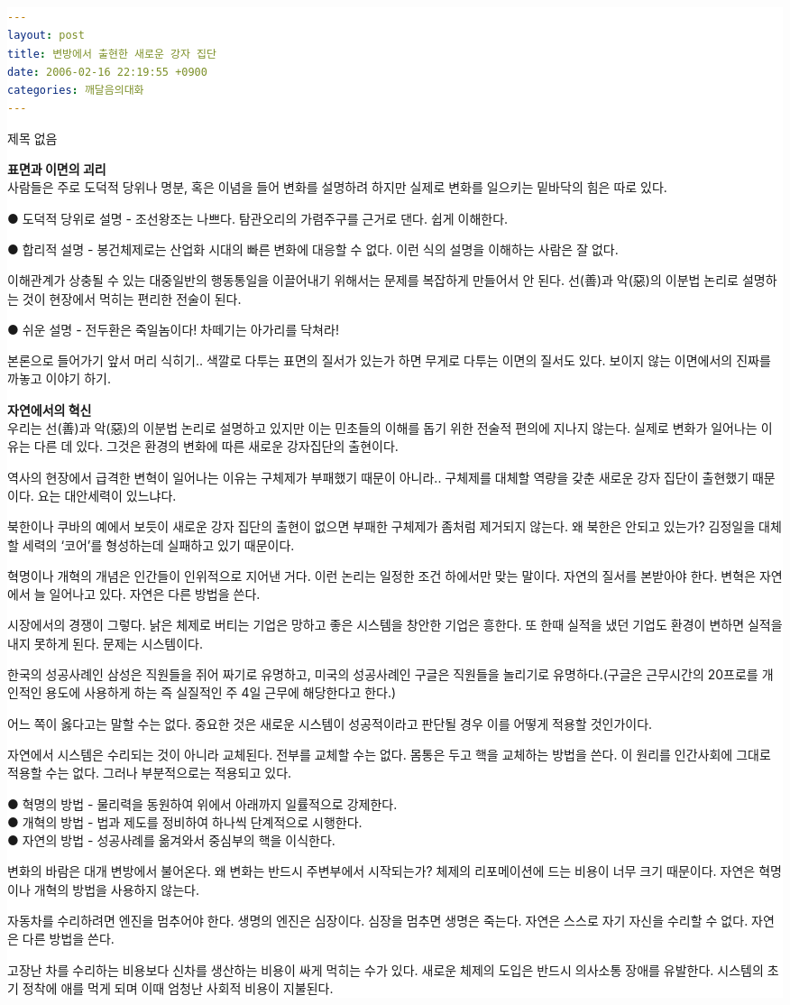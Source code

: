 ```yaml
---
layout: post
title: 변방에서 출현한 새로운 강자 집단
date: 2006-02-16 22:19:55 +0900
categories: 깨달음의대화
---
```

 제목 없음 

**표면과 이면의 괴리**  
사람들은 주로 도덕적 당위나 명분, 혹은 이념을 들어 변화를 설명하려 하지만 실제로 변화를 일으키는 밑바닥의 힘은 따로 있다. 

● 도덕적 당위로 설명 - 조선왕조는 나쁘다. 탐관오리의 가렴주구를 근거로 댄다. 쉽게 이해한다. 

● 합리적 설명 - 봉건체제로는 산업화 시대의 빠른 변화에 대응할 수 없다. 이런 식의 설명을 이해하는 사람은 잘 없다. 

이해관계가 상충될 수 있는 대중일반의 행동통일을 이끌어내기 위해서는 문제를 복잡하게 만들어서 안 된다. 선(善)과 악(惡)의 이분법 논리로 설명하는 것이 현장에서 먹히는 편리한 전술이 된다. 

● 쉬운 설명 - 전두환은 죽일놈이다! 차떼기는 아가리를 닥쳐라!

본론으로 들어가기 앞서 머리 식히기.. 색깔로 다투는 표면의 질서가 있는가 하면 무게로 다투는 이면의 질서도 있다. 보이지 않는 이면에서의 진짜를 까놓고 이야기 하기.

**자연에서의 혁신**  
우리는 선(善)과 악(惡)의 이분법 논리로 설명하고 있지만 이는 민초들의 이해를 돕기 위한 전술적 편의에 지나지 않는다. 실제로 변화가 일어나는 이유는 다른 데 있다. 그것은 환경의 변화에 따른 새로운 강자집단의 출현이다. 

역사의 현장에서 급격한 변혁이 일어나는 이유는 구체제가 부패했기 때문이 아니라.. 구체제를 대체할 역량을 갖춘 새로운 강자 집단이 출현했기 때문이다. 요는 대안세력이 있느냐다. 

북한이나 쿠바의 예에서 보듯이 새로운 강자 집단의 출현이 없으면 부패한 구체제가 좀처럼 제거되지 않는다. 왜 북한은 안되고 있는가? 김정일을 대체할 세력의 ‘코어’를 형성하는데 실패하고 있기 때문이다. 

혁명이나 개혁의 개념은 인간들이 인위적으로 지어낸 거다. 이런 논리는 일정한 조건 하에서만 맞는 말이다. 자연의 질서를 본받아야 한다. 변혁은 자연에서 늘 일어나고 있다. 자연은 다른 방법을 쓴다. 

시장에서의 경쟁이 그렇다. 낡은 체제로 버티는 기업은 망하고 좋은 시스템을 창안한 기업은 흥한다. 또 한때 실적을 냈던 기업도 환경이 변하면 실적을 내지 못하게 된다. 문제는 시스템이다. 

한국의 성공사례인 삼성은 직원들을 쥐어 짜기로 유명하고, 미국의 성공사례인 구글은 직원들을 놀리기로 유명하다.(구글은 근무시간의 20프로를 개인적인 용도에 사용하게 하는 즉 실질적인 주 4일 근무에 해당한다고 한다.) 

어느 쪽이 옳다고는 말할 수는 없다. 중요한 것은 새로운 시스템이 성공적이라고 판단될 경우 이를 어떻게 적용할 것인가이다.

자연에서 시스템은 수리되는 것이 아니라 교체된다. 전부를 교체할 수는 없다. 몸통은 두고 핵을 교체하는 방법을 쓴다. 이 원리를 인간사회에 그대로 적용할 수는 없다. 그러나 부분적으로는 적용되고 있다. 

● 혁명의 방법 - 물리력을 동원하여 위에서 아래까지 일률적으로 강제한다.  
● 개혁의 방법 - 법과 제도를 정비하여 하나씩 단계적으로 시행한다.   
● 자연의 방법 - 성공사례를 옮겨와서 중심부의 핵을 이식한다. 

변화의 바람은 대개 변방에서 불어온다. 왜 변화는 반드시 주변부에서 시작되는가? 체제의 리포메이션에 드는 비용이 너무 크기 때문이다. 자연은 혁명이나 개혁의 방법을 사용하지 않는다. 

자동차를 수리하려면 엔진을 멈추어야 한다. 생명의 엔진은 심장이다. 심장을 멈추면 생명은 죽는다. 자연은 스스로 자기 자신을 수리할 수 없다. 자연은 다른 방법을 쓴다. 

고장난 차를 수리하는 비용보다 신차를 생산하는 비용이 싸게 먹히는 수가 있다. 새로운 체제의 도입은 반드시 의사소통 장애를 유발한다. 시스템의 초기 정착에 애를 먹게 되며 이때 엄청난 사회적 비용이 지불된다. 
